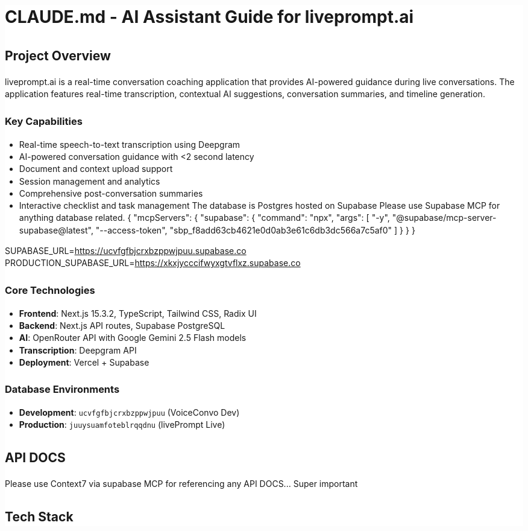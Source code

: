 # CLAUDE.md - AI Assistant Guide for liveprompt.ai

## Project Overview

liveprompt.ai is a real-time conversation coaching application that provides AI-powered guidance during live conversations. The application features real-time transcription, contextual AI suggestions, conversation summaries, and timeline generation.

### Key Capabilities
- Real-time speech-to-text transcription using Deepgram
- AI-powered conversation guidance with <2 second latency
- Document and context upload support
- Session management and analytics
- Comprehensive post-conversation summaries
- Interactive checklist and task management
The database is Postgres hosted on Supabase
Please use Supabase MCP for anything database related.
{
  "mcpServers": {
    "supabase": {
      "command": "npx",
      "args": [
        "-y",
        "@supabase/mcp-server-supabase@latest",
        "--access-token",
        "sbp_f8add63cb4621e0d0ab3e61c6db3dc566a7c5af0"
      ]
    }
  }
}

SUPABASE_URL=https://ucvfgfbjcrxbzppwjpuu.supabase.co
PRODUCTION_SUPABASE_URL=https://xkxjycccifwyxgtvflxz.supabase.co
### Core Technologies
- **Frontend**: Next.js 15.3.2, TypeScript, Tailwind CSS, Radix UI
- **Backend**: Next.js API routes, Supabase PostgreSQL
- **AI**: OpenRouter API with Google Gemini 2.5 Flash models
- **Transcription**: Deepgram API
- **Deployment**: Vercel + Supabase

### Database Environments
- **Development**: `ucvfgfbjcrxbzppwjpuu` (VoiceConvo Dev)
- **Production**: `juuysuamfoteblrqqdnu` (livePrompt Live)
## API DOCS
Please use Context7 via supabase MCP for referencing any API DOCS... Super important

## Tech Stack
